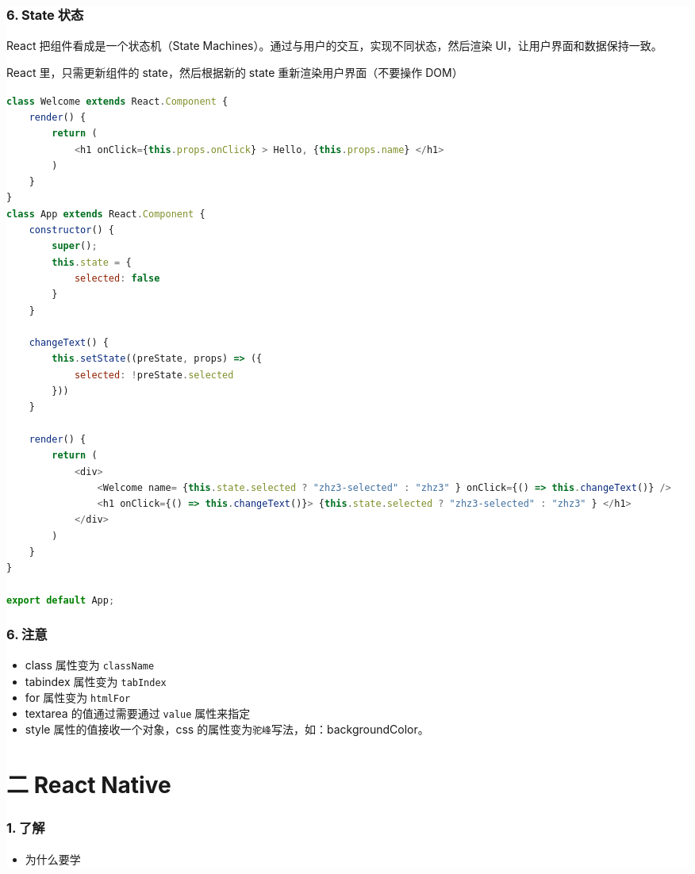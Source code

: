 ### 6. State 状态
React 把组件看成是一个状态机（State Machines）。通过与用户的交互，实现不同状态，然后渲染 UI，让用户界面和数据保持一致。

React 里，只需更新组件的 state，然后根据新的 state 重新渲染用户界面（不要操作 DOM）

```js
class Welcome extends React.Component {
    render() {
        return (
            <h1 onClick={this.props.onClick} > Hello, {this.props.name} </h1>
        )
    }
} 
class App extends React.Component {
    constructor() {
        super();
        this.state = {
            selected: false
        }
    }

    changeText() {
        this.setState((preState, props) => ({
            selected: !preState.selected
        }))
    }
    
    render() {
        return (
            <div> 
                <Welcome name= {this.state.selected ? "zhz3-selected" : "zhz3" } onClick={() => this.changeText()} />
                <h1 onClick={() => this.changeText()}> {this.state.selected ? "zhz3-selected" : "zhz3" } </h1>
            </div>
        )
    }
}

export default App;
```


### 6. 注意
* class 属性变为 `className`
* tabindex 属性变为 `tabIndex`
* for 属性变为 `htmlFor`
* textarea 的值通过需要通过 `value` 属性来指定
* style 属性的值接收一个对象，css 的属性变为`驼峰`写法，如：backgroundColor。

# 二 React Native
### 1. 了解
- 为什么要学

